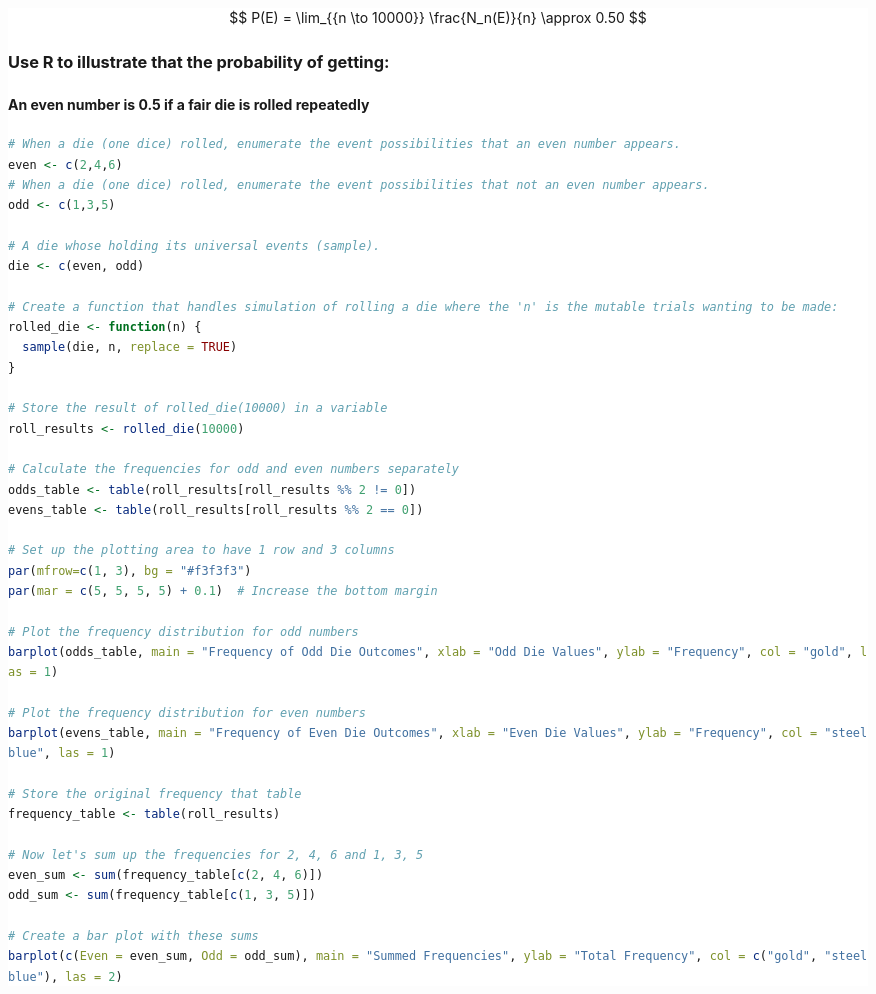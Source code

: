 $$
P(E) = \lim_{{n \to 10000}} \frac{N_n(E)}{n} \approx 0.50
$$

### Use R to illustrate that the probability of getting:

#### An even number is 0.5 if a fair die is rolled repeatedly

``` r
# When a die (one dice) rolled, enumerate the event possibilities that an even number appears.
even <- c(2,4,6)
# When a die (one dice) rolled, enumerate the event possibilities that not an even number appears.
odd <- c(1,3,5)

# A die whose holding its universal events (sample).
die <- c(even, odd)

# Create a function that handles simulation of rolling a die where the 'n' is the mutable trials wanting to be made:
rolled_die <- function(n) {
  sample(die, n, replace = TRUE)
}

# Store the result of rolled_die(10000) in a variable
roll_results <- rolled_die(10000)

# Calculate the frequencies for odd and even numbers separately
odds_table <- table(roll_results[roll_results %% 2 != 0])
evens_table <- table(roll_results[roll_results %% 2 == 0])

# Set up the plotting area to have 1 row and 3 columns
par(mfrow=c(1, 3), bg = "#f3f3f3")
par(mar = c(5, 5, 5, 5) + 0.1)  # Increase the bottom margin

# Plot the frequency distribution for odd numbers
barplot(odds_table, main = "Frequency of Odd Die Outcomes", xlab = "Odd Die Values", ylab = "Frequency", col = "gold", las = 1)

# Plot the frequency distribution for even numbers
barplot(evens_table, main = "Frequency of Even Die Outcomes", xlab = "Even Die Values", ylab = "Frequency", col = "steelblue", las = 1)

# Store the original frequency that table
frequency_table <- table(roll_results)

# Now let's sum up the frequencies for 2, 4, 6 and 1, 3, 5
even_sum <- sum(frequency_table[c(2, 4, 6)])
odd_sum <- sum(frequency_table[c(1, 3, 5)])

# Create a bar plot with these sums
barplot(c(Even = even_sum, Odd = odd_sum), main = "Summed Frequencies", ylab = "Total Frequency", col = c("gold", "steelblue"), las = 2)
```
